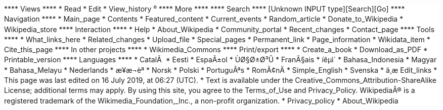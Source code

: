 **** Views ****
    * Read
    * Edit
    * View_history
⁰
**** More ****
**** Search ****
[Unknown INPUT type][Search][Go]
**** Navigation ****
    * Main_page
    * Contents
    * Featured_content
    * Current_events
    * Random_article
    * Donate_to_Wikipedia
    * Wikipedia_store
**** Interaction ****
    * Help
    * About_Wikipedia
    * Community_portal
    * Recent_changes
    * Contact_page
**** Tools ****
    * What_links_here
    * Related_changes
    * Upload_file
    * Special_pages
    * Permanent_link
    * Page_information
    * Wikidata_item
    * Cite_this_page
**** In other projects ****
    * Wikimedia_Commons
**** Print/export ****
    * Create_a_book
    * Download_as_PDF
    * Printable_version
**** Languages ****
    * CatalÃ 
    * Eesti
    * EspaÃ±ol
    * ÙØ§Ø±Ø³Û
    * FranÃ§ais
    * íêµ­ì´
    * Bahasa_Indonesia
    * Magyar
    * Bahasa_Melayu
    * Nederlands
    * æ¥æ¬èª
    * Norsk
    * Polski
    * PortuguÃªs
    * RomÃ¢nÄ
    * Simple_English
    * Svenska
    * ä¸­æ
Edit_links
    * This page was last edited on 16 July 2019, at 06:27 (UTC).
    * Text is available under the Creative_Commons_Attribution-ShareAlike
      License; additional terms may apply. By using this site, you agree to the
      Terms_of_Use and Privacy_Policy. WikipediaÂ® is a registered trademark of
      the Wikimedia_Foundation,_Inc., a non-profit organization.
    * Privacy_policy
    * About_Wikipedia